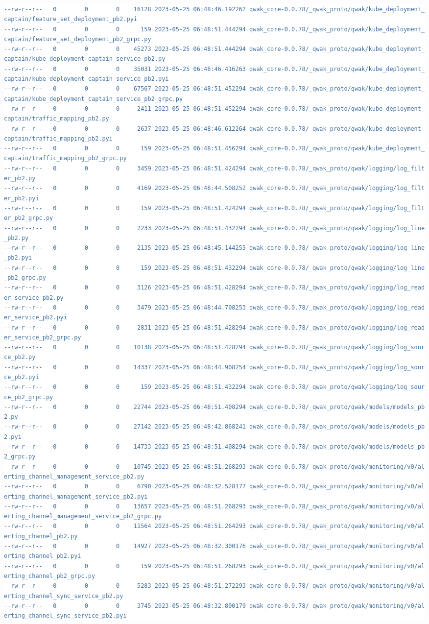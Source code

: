```diff
--rw-r--r--   0        0        0    16128 2023-05-25 06:48:46.192262 qwak_core-0.0.78/_qwak_proto/qwak/kube_deployment_captain/feature_set_deployment_pb2.pyi
--rw-r--r--   0        0        0      159 2023-05-25 06:48:51.444294 qwak_core-0.0.78/_qwak_proto/qwak/kube_deployment_captain/feature_set_deployment_pb2_grpc.py
--rw-r--r--   0        0        0    45273 2023-05-25 06:48:51.444294 qwak_core-0.0.78/_qwak_proto/qwak/kube_deployment_captain/kube_deployment_captain_service_pb2.py
--rw-r--r--   0        0        0    35031 2023-05-25 06:48:46.416263 qwak_core-0.0.78/_qwak_proto/qwak/kube_deployment_captain/kube_deployment_captain_service_pb2.pyi
--rw-r--r--   0        0        0    67567 2023-05-25 06:48:51.452294 qwak_core-0.0.78/_qwak_proto/qwak/kube_deployment_captain/kube_deployment_captain_service_pb2_grpc.py
--rw-r--r--   0        0        0     2411 2023-05-25 06:48:51.452294 qwak_core-0.0.78/_qwak_proto/qwak/kube_deployment_captain/traffic_mapping_pb2.py
--rw-r--r--   0        0        0     2637 2023-05-25 06:48:46.612264 qwak_core-0.0.78/_qwak_proto/qwak/kube_deployment_captain/traffic_mapping_pb2.pyi
--rw-r--r--   0        0        0      159 2023-05-25 06:48:51.456294 qwak_core-0.0.78/_qwak_proto/qwak/kube_deployment_captain/traffic_mapping_pb2_grpc.py
--rw-r--r--   0        0        0     3459 2023-05-25 06:48:51.424294 qwak_core-0.0.78/_qwak_proto/qwak/logging/log_filter_pb2.py
--rw-r--r--   0        0        0     4169 2023-05-25 06:48:44.508252 qwak_core-0.0.78/_qwak_proto/qwak/logging/log_filter_pb2.pyi
--rw-r--r--   0        0        0      159 2023-05-25 06:48:51.424294 qwak_core-0.0.78/_qwak_proto/qwak/logging/log_filter_pb2_grpc.py
--rw-r--r--   0        0        0     2233 2023-05-25 06:48:51.432294 qwak_core-0.0.78/_qwak_proto/qwak/logging/log_line_pb2.py
--rw-r--r--   0        0        0     2135 2023-05-25 06:48:45.144255 qwak_core-0.0.78/_qwak_proto/qwak/logging/log_line_pb2.pyi
--rw-r--r--   0        0        0      159 2023-05-25 06:48:51.432294 qwak_core-0.0.78/_qwak_proto/qwak/logging/log_line_pb2_grpc.py
--rw-r--r--   0        0        0     3126 2023-05-25 06:48:51.428294 qwak_core-0.0.78/_qwak_proto/qwak/logging/log_reader_service_pb2.py
--rw-r--r--   0        0        0     3479 2023-05-25 06:48:44.708253 qwak_core-0.0.78/_qwak_proto/qwak/logging/log_reader_service_pb2.pyi
--rw-r--r--   0        0        0     2831 2023-05-25 06:48:51.428294 qwak_core-0.0.78/_qwak_proto/qwak/logging/log_reader_service_pb2_grpc.py
--rw-r--r--   0        0        0    10138 2023-05-25 06:48:51.428294 qwak_core-0.0.78/_qwak_proto/qwak/logging/log_source_pb2.py
--rw-r--r--   0        0        0    14337 2023-05-25 06:48:44.908254 qwak_core-0.0.78/_qwak_proto/qwak/logging/log_source_pb2.pyi
--rw-r--r--   0        0        0      159 2023-05-25 06:48:51.432294 qwak_core-0.0.78/_qwak_proto/qwak/logging/log_source_pb2_grpc.py
--rw-r--r--   0        0        0    22744 2023-05-25 06:48:51.408294 qwak_core-0.0.78/_qwak_proto/qwak/models/models_pb2.py
--rw-r--r--   0        0        0    27142 2023-05-25 06:48:42.868241 qwak_core-0.0.78/_qwak_proto/qwak/models/models_pb2.pyi
--rw-r--r--   0        0        0    14733 2023-05-25 06:48:51.408294 qwak_core-0.0.78/_qwak_proto/qwak/models/models_pb2_grpc.py
--rw-r--r--   0        0        0    10745 2023-05-25 06:48:51.268293 qwak_core-0.0.78/_qwak_proto/qwak/monitoring/v0/alerting_channel_management_service_pb2.py
--rw-r--r--   0        0        0     6790 2023-05-25 06:48:32.528177 qwak_core-0.0.78/_qwak_proto/qwak/monitoring/v0/alerting_channel_management_service_pb2.pyi
--rw-r--r--   0        0        0    13657 2023-05-25 06:48:51.268293 qwak_core-0.0.78/_qwak_proto/qwak/monitoring/v0/alerting_channel_management_service_pb2_grpc.py
--rw-r--r--   0        0        0    11564 2023-05-25 06:48:51.264293 qwak_core-0.0.78/_qwak_proto/qwak/monitoring/v0/alerting_channel_pb2.py
--rw-r--r--   0        0        0    14927 2023-05-25 06:48:32.300176 qwak_core-0.0.78/_qwak_proto/qwak/monitoring/v0/alerting_channel_pb2.pyi
--rw-r--r--   0        0        0      159 2023-05-25 06:48:51.268293 qwak_core-0.0.78/_qwak_proto/qwak/monitoring/v0/alerting_channel_pb2_grpc.py
--rw-r--r--   0        0        0     5283 2023-05-25 06:48:51.272293 qwak_core-0.0.78/_qwak_proto/qwak/monitoring/v0/alerting_channel_sync_service_pb2.py
--rw-r--r--   0        0        0     3745 2023-05-25 06:48:32.800179 qwak_core-0.0.78/_qwak_proto/qwak/monitoring/v0/alerting_channel_sync_service_pb2.pyi
```